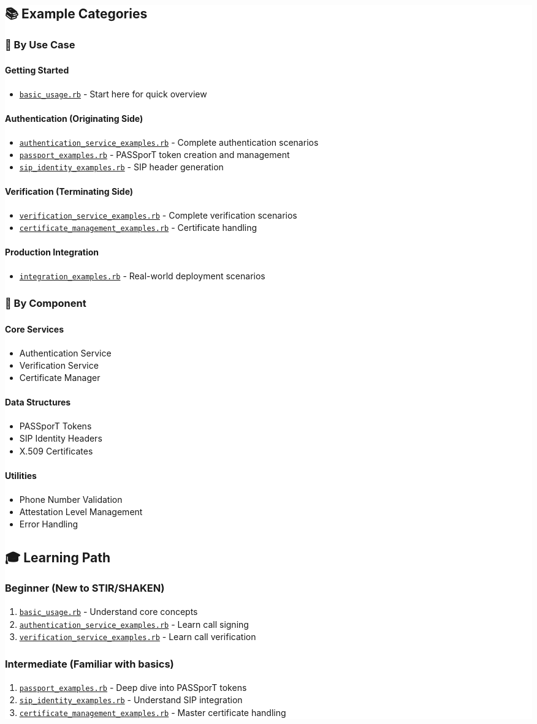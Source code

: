 ## 📚 Example Categories

### 🎯 By Use Case

#### **Getting Started**
- [`basic_usage.rb`](basic_usage.rb) - Start here for quick overview

#### **Authentication (Originating Side)**
- [`authentication_service_examples.rb`](authentication_service_examples.rb) - Complete authentication scenarios
- [`passport_examples.rb`](passport_examples.rb) - PASSporT token creation and management
- [`sip_identity_examples.rb`](sip_identity_examples.rb) - SIP header generation

#### **Verification (Terminating Side)**
- [`verification_service_examples.rb`](verification_service_examples.rb) - Complete verification scenarios
- [`certificate_management_examples.rb`](certificate_management_examples.rb) - Certificate handling

#### **Production Integration**
- [`integration_examples.rb`](integration_examples.rb) - Real-world deployment scenarios

### 🔧 By Component

#### **Core Services**
- Authentication Service
- Verification Service
- Certificate Manager

#### **Data Structures**
- PASSporT Tokens
- SIP Identity Headers
- X.509 Certificates

#### **Utilities**
- Phone Number Validation
- Attestation Level Management
- Error Handling

## 🎓 Learning Path

### **Beginner** (New to STIR/SHAKEN)
1. [`basic_usage.rb`](basic_usage.rb) - Understand core concepts
2. [`authentication_service_examples.rb`](authentication_service_examples.rb) - Learn call signing
3. [`verification_service_examples.rb`](verification_service_examples.rb) - Learn call verification

### **Intermediate** (Familiar with basics)
1. [`passport_examples.rb`](passport_examples.rb) - Deep dive into PASSporT tokens
2. [`sip_identity_examples.rb`](sip_identity_examples.rb) - Understand SIP integration
3. [`certificate_management_examples.rb`](certificate_management_examples.rb) - Master certificate handling
